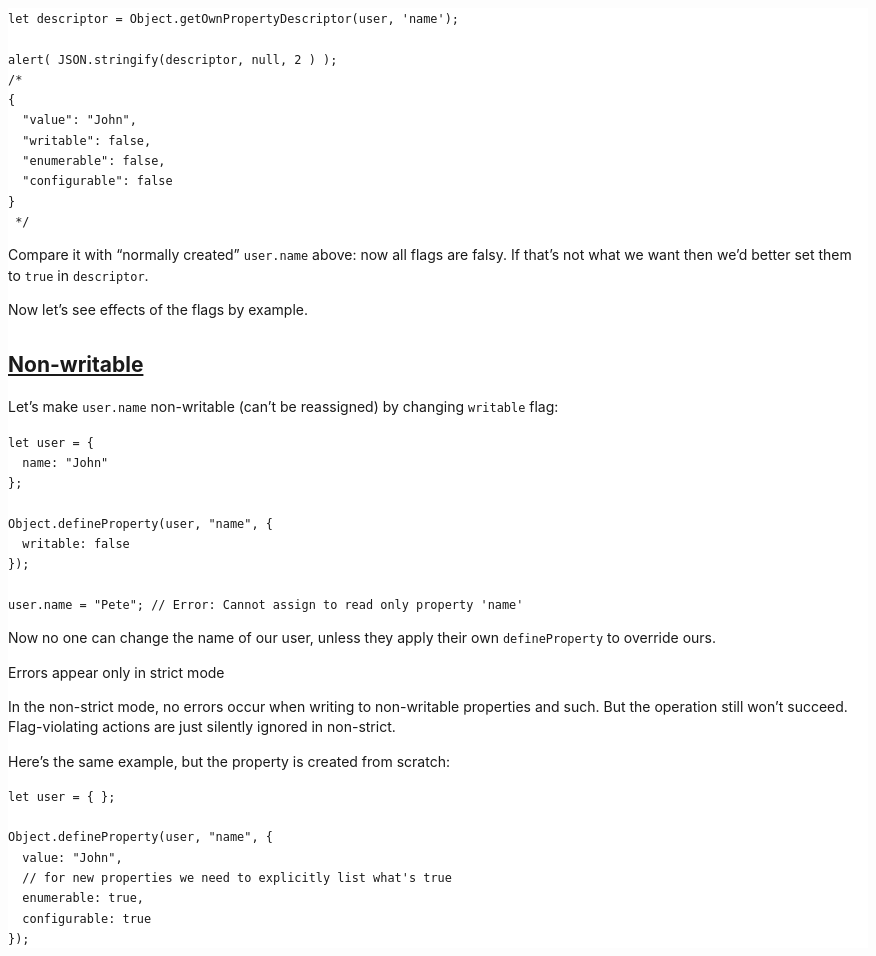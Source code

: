     let descriptor = Object.getOwnPropertyDescriptor(user, 'name');

    alert( JSON.stringify(descriptor, null, 2 ) );
    /*
    {
      "value": "John",
      "writable": false,
      "enumerable": false,
      "configurable": false
    }
     */

Compare it with “normally created” `user.name` above: now all flags are falsy. If that’s not what we want then we’d better set them to `true` in `descriptor`.

Now let’s see effects of the flags by example.

## <a href="#non-writable" id="non-writable" class="main__anchor">Non-writable</a>

Let’s make `user.name` non-writable (can’t be reassigned) by changing `writable` flag:

<a href="#" class="toolbar__button toolbar__button_run" title="run"></a>

<a href="#" class="toolbar__button toolbar__button_edit" title="open in sandbox"></a>

    let user = {
      name: "John"
    };

    Object.defineProperty(user, "name", {
      writable: false
    });

    user.name = "Pete"; // Error: Cannot assign to read only property 'name'

Now no one can change the name of our user, unless they apply their own `defineProperty` to override ours.

<span class="important__type">Errors appear only in strict mode</span>

In the non-strict mode, no errors occur when writing to non-writable properties and such. But the operation still won’t succeed. Flag-violating actions are just silently ignored in non-strict.

Here’s the same example, but the property is created from scratch:

<a href="#" class="toolbar__button toolbar__button_run" title="run"></a>

<a href="#" class="toolbar__button toolbar__button_edit" title="open in sandbox"></a>

    let user = { };

    Object.defineProperty(user, "name", {
      value: "John",
      // for new properties we need to explicitly list what's true
      enumerable: true,
      configurable: true
    });
